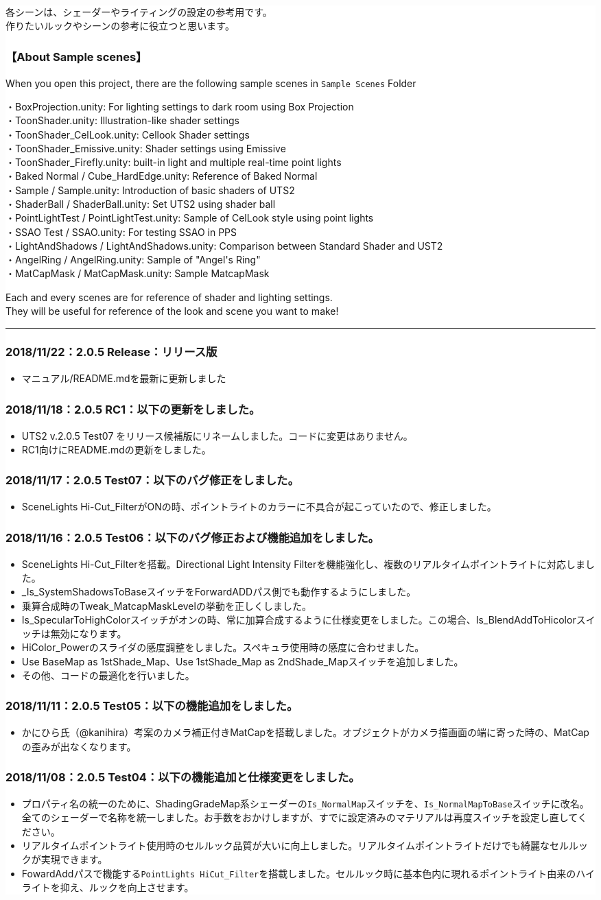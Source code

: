 各シーンは、シェーダーやライティングの設定の参考用です。  
作りたいルックやシーンの参考に役立つと思います。  

### 【About Sample scenes】  
When you open this project, there are the following sample scenes in `Sample Scenes` Folder  

・BoxProjection.unity: For lighting settings to dark room using Box Projection  
・ToonShader.unity: Illustration-like shader settings  
・ToonShader_CelLook.unity: Cellook Shader settings  
・ToonShader_Emissive.unity: Shader settings using Emissive  
・ToonShader_Firefly.unity: built-in light and multiple real-time point lights  
・Baked Normal / Cube_HardEdge.unity: Reference of Baked Normal  
・Sample / Sample.unity: Introduction of basic shaders of UTS2  
・ShaderBall / ShaderBall.unity: Set UTS2 using shader ball  
・PointLightTest / PointLightTest.unity: Sample of CelLook style using point lights  
・SSAO Test / SSAO.unity: For testing SSAO in PPS  
・LightAndShadows / LightAndShadows.unity: Comparison between Standard Shader and UST2  
・AngelRing / AngelRing.unity: Sample of "Angel's Ring"  
・MatCapMask / MatCapMask.unity: Sample MatcapMask  

Each and every scenes are for reference of shader and lighting settings.  
They will be useful for reference of the look and scene you want to make!  

-----
### 2018/11/22：2.0.5 Release：リリース版  
* マニュアル/README.mdを最新に更新しました  

### 2018/11/18：2.0.5 RC1：以下の更新をしました。  
* UTS2 v.2.0.5 Test07 をリリース候補版にリネームしました。コードに変更はありません。  
* RC1向けにREADME.mdの更新をしました。  

### 2018/11/17：2.0.5 Test07：以下のバグ修正をしました。  
* SceneLights Hi-Cut_FilterがONの時、ポイントライトのカラーに不具合が起こっていたので、修正しました。  

### 2018/11/16：2.0.5 Test06：以下のバグ修正および機能追加をしました。  
* SceneLights Hi-Cut_Filterを搭載。Directional Light Intensity Filterを機能強化し、複数のリアルタイムポイントライトに対応しました。  
* _Is_SystemShadowsToBaseスイッチをForwardADDパス側でも動作するようにしました。  
* 乗算合成時のTweak_MatcapMaskLevelの挙動を正しくしました。  
* Is_SpecularToHighColorスイッチがオンの時、常に加算合成するように仕様変更をしました。この場合、Is_BlendAddToHicolorスイッチは無効になります。  
* HiColor_Powerのスライダの感度調整をしました。スペキュラ使用時の感度に合わせました。  
* Use BaseMap as 1stShade_Map、Use 1stShade_Map as 2ndShade_Mapスイッチを追加しました。  
* その他、コードの最適化を行いました。  

### 2018/11/11：2.0.5 Test05：以下の機能追加をしました。  
* かにひら氏（@kanihira）考案のカメラ補正付きMatCapを搭載しました。オブジェクトがカメラ描画面の端に寄った時の、MatCapの歪みが出なくなります。  

### 2018/11/08：2.0.5 Test04：以下の機能追加と仕様変更をしました。  
* プロパティ名の統一のために、ShadingGradeMap系シェーダーの`Is_NormalMap`スイッチを、`Is_NormalMapToBase`スイッチに改名。全てのシェーダーで名称を統一しました。お手数をおかけしますが、すでに設定済みのマテリアルは再度スイッチを設定し直してください。  
* リアルタイムポイントライト使用時のセルルック品質が大いに向上しました。リアルタイムポイントライトだけでも綺麗なセルルックが実現できます。  
* FowardAddパスで機能する`PointLights HiCut_Filter`を搭載しました。セルルック時に基本色内に現れるポイントライト由来のハイライトを抑え、ルックを向上させます。  
